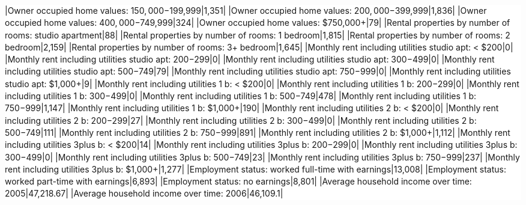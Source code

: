|Owner occupied home values: $150,000-$199,999|1,351|
|Owner occupied home values: $200,000-$399,999|1,836|
|Owner occupied home values: $400,000-$749,999|324|
|Owner occupied home values: $750,000+|79|
|Rental properties by number of rooms: studio apartment|88|
|Rental properties by number of rooms: 1 bedroom|1,815|
|Rental properties by number of rooms: 2 bedroom|2,159|
|Rental properties by number of rooms: 3+ bedroom|1,645|
|Monthly rent including utilities studio apt: < $200|0|
|Monthly rent including utilities studio apt: $200-$299|0|
|Monthly rent including utilities studio apt: $300-$499|0|
|Monthly rent including utilities studio apt: $500-$749|79|
|Monthly rent including utilities studio apt: $750-$999|0|
|Monthly rent including utilities studio apt: $1,000+|9|
|Monthly rent including utilities 1 b: < $200|0|
|Monthly rent including utilities 1 b: $200-$299|0|
|Monthly rent including utilities 1 b: $300-$499|0|
|Monthly rent including utilities 1 b: $500-$749|478|
|Monthly rent including utilities 1 b: $750-$999|1,147|
|Monthly rent including utilities 1 b: $1,000+|190|
|Monthly rent including utilities 2 b: < $200|0|
|Monthly rent including utilities 2 b: $200-$299|27|
|Monthly rent including utilities 2 b: $300-$499|0|
|Monthly rent including utilities 2 b: $500-$749|111|
|Monthly rent including utilities 2 b: $750-$999|891|
|Monthly rent including utilities 2 b: $1,000+|1,112|
|Monthly rent including utilities 3plus b: < $200|14|
|Monthly rent including utilities 3plus b: $200-$299|0|
|Monthly rent including utilities 3plus b: $300-$499|0|
|Monthly rent including utilities 3plus b: $500-$749|23|
|Monthly rent including utilities 3plus b: $750-$999|237|
|Monthly rent including utilities 3plus b: $1,000+|1,277|
|Employment status: worked full-time with earnings|13,008|
|Employment status: worked part-time with earnings|6,893|
|Employment status: no earnings|8,801|
|Average household income over time: 2005|47,218.67|
|Average household income over time: 2006|46,109.1|